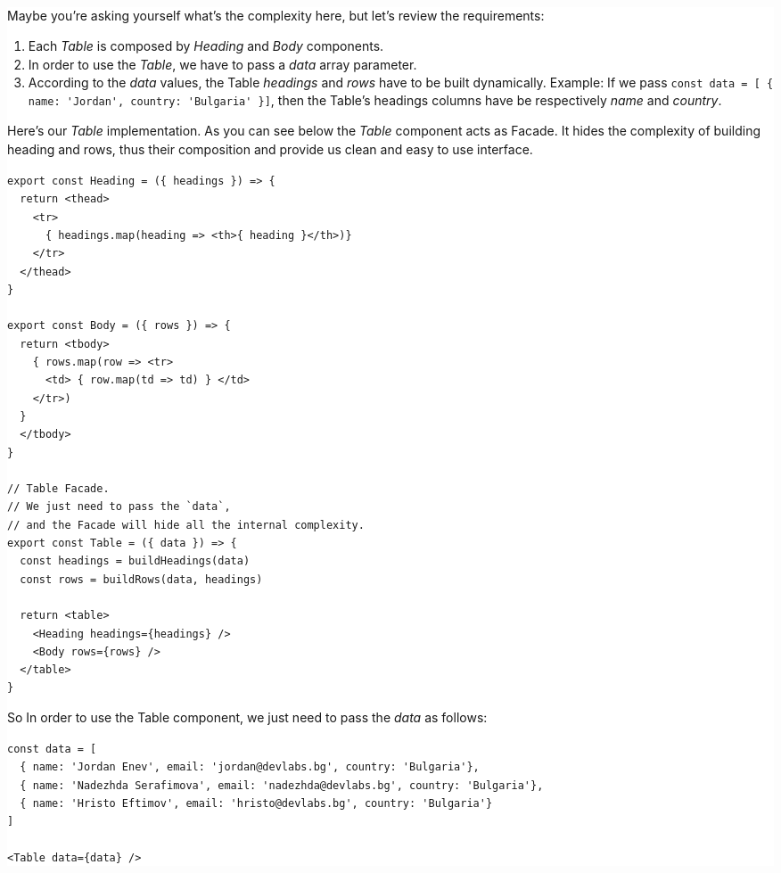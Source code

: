  Maybe you’re asking yourself what’s the complexity here, but let’s review the requirements:

1. Each *Table* is composed by *Heading* and *Body* components.
2. In order to use the *Table*, we have to pass a *data* array parameter.
3. According to the *data* values, the Table *headings* and *rows* have to be built dynamically. Example:
If we pass `const data = [ { name: 'Jordan', country: 'Bulgaria' }]`, then the Table’s headings columns have be respectively *name* and *country*.

Here’s our *Table* implementation. As you can see below the *Table* component acts as Facade. 
It hides the complexity of building heading and rows, thus their composition and provide us clean and easy to use interface.

```
export const Heading = ({ headings }) => {
  return <thead>
    <tr>
      { headings.map(heading => <th>{ heading }</th>)}
    </tr>
  </thead>
}

export const Body = ({ rows }) => {
  return <tbody>
    { rows.map(row => <tr>
      <td> { row.map(td => td) } </td>
    </tr>)
  }
  </tbody>
}

// Table Facade.
// We just need to pass the `data`,
// and the Facade will hide all the internal complexity.
export const Table = ({ data }) => {
  const headings = buildHeadings(data)
  const rows = buildRows(data, headings)

  return <table>
    <Heading headings={headings} />
    <Body rows={rows} />
  </table>
}
```

So In order to use the Table component, we just need to pass the *data* as follows:

```
const data = [
  { name: 'Jordan Enev', email: 'jordan@devlabs.bg', country: 'Bulgaria'},
  { name: 'Nadezhda Serafimova', email: 'nadezhda@devlabs.bg', country: 'Bulgaria'},
  { name: 'Hristo Eftimov', email: 'hristo@devlabs.bg', country: 'Bulgaria'}
]

<Table data={data} />
```
